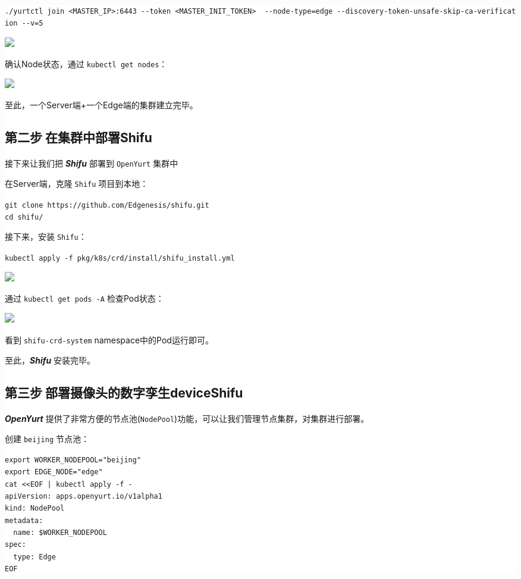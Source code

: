 ```
./yurtctl join <MASTER_IP>:6443 --token <MASTER_INIT_TOKEN>  --node-type=edge --discovery-token-unsafe-skip-ca-verification --v=5 
```

<img src="/blog-220617/8.png" width="100%" />

确认Node状态，通过 `kubectl get nodes`：

<img src="/blog-220617/9.png" width="100%" />

至此，一个Server端+一个Edge端的集群建立完毕。

## 第二步 在集群中部署Shifu

接下来让我们把 ***Shifu*** 部署到 `OpenYurt` 集群中 

在Server端，克隆 `Shifu` 项目到本地： 

```
git clone https://github.com/Edgenesis/shifu.git 
cd shifu/
```

接下来，安装 `Shifu`：

```
kubectl apply -f pkg/k8s/crd/install/shifu_install.yml
```

<img src="/blog-220617/10.png" width="100%" />

通过 `kubectl get pods -A` 检查Pod状态： 

<img src="/blog-220617/11.png" width="100%" />

看到 `shifu-crd-system` namespace中的Pod运行即可。

至此，***Shifu*** 安装完毕。

## 第三步 部署摄像头的数字孪生deviceShifu

***OpenYurt*** 提供了非常方便的节点池(`NodePool`)功能，可以让我们管理节点集群，对集群进行部署。 

创建 `beijing` 节点池： 

```
export WORKER_NODEPOOL="beijing" 
export EDGE_NODE="edge" 
cat <<EOF | kubectl apply -f - 
apiVersion: apps.openyurt.io/v1alpha1 
kind: NodePool 
metadata: 
  name: $WORKER_NODEPOOL 
spec: 
  type: Edge 
EOF
```
